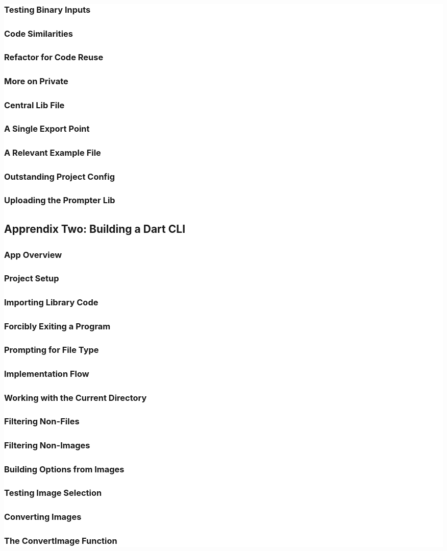   ### Testing Binary Inputs
  
  ### Code Similarities
  
  ### Refactor for Code Reuse
  
  ### More on Private
  
  ### Central Lib File
  
  ### A Single Export Point
  
  ### A Relevant Example File
  
  ### Outstanding Project Config
  
  ### Uploading the Prompter Lib

## Apprendix Two: Building a Dart CLI

  ### App Overview
  
  ### Project Setup
  
  ### Importing Library Code
  
  ### Forcibly Exiting a Program
  
  ### Prompting for File Type
  
  ### Implementation Flow
  
  ### Working with the Current Directory
  
  ### Filtering Non-Files
  
  ### Filtering Non-Images
  
  ### Building Options from Images
  
  ### Testing Image Selection
  
  ### Converting Images
  
  ### The ConvertImage Function
  